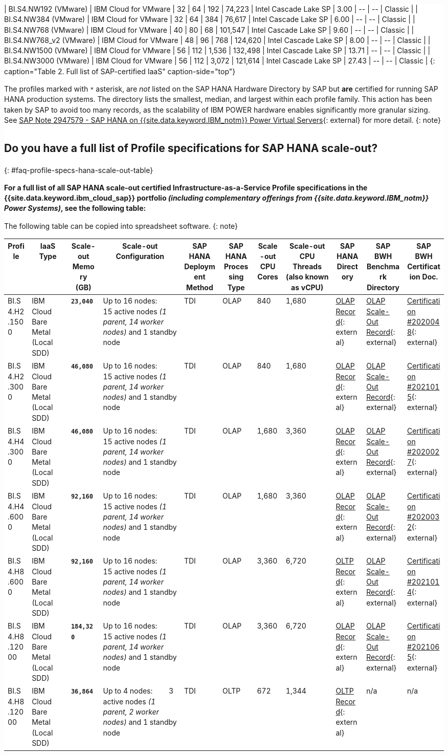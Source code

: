 | BI.S4.NW192 (VMware) | IBM Cloud for VMware | 32 | 64 | 192 | 74,223 | Intel Cascade Lake SP | 3.00 | -- | -- | Classic |
| BI.S4.NW384 (VMware) | IBM Cloud for VMware | 32 | 64 | 384 | 76,617 | Intel Cascade Lake SP | 6.00 | -- | -- | Classic |
| BI.S4.NW768 (VMware) | IBM Cloud for VMware | 40 | 80 | 68 | 101,547 | Intel Cascade Lake SP | 9.60 | -- | -- | Classic |
| BI.S4.NW768_v2 (VMware) | IBM Cloud for VMware |  48 | 96 | 768 | 124,620 | Intel Cascade Lake SP | 8.00 | -- | -- | Classic |
| BI.S4.NW1500 (VMware) | IBM Cloud for VMware | 56 | 112 | 1,536 | 132,498 | Intel Cascade Lake SP | 13.71 | -- | -- | Classic |
| BI.S4.NW3000 (VMware) | IBM Cloud for VMware | 56 | 112 | 3,072 | 121,614 | Intel Cascade Lake SP | 27.43 | -- | -- | Classic |
{: caption="Table 2. Full list of SAP-certified IaaS" caption-side="top"}


The profiles marked with `*` asterisk, are _not_ listed on the SAP HANA Hardware Directory by SAP but **are** certified for running SAP HANA production systems. The directory lists the smallest, median, and largest within each profile family. This action has been taken by SAP to avoid too many records, as the scalability of IBM POWER hardware enables significantly more granular sizing. See [SAP Note 2947579 - SAP HANA on {{site.data.keyword.IBM_notm}} Power Virtual Servers](https://launchpad.support.sap.com/#/notes/2947579){: external} for more detail.
{: note}


## Do you have a full list of Profile specifications for SAP HANA scale-out?
{: #faq-profile-specs-hana-scale-out-table}

**For a full list of all SAP HANA scale-out certified Infrastructure-as-a-Service Profile specifications in the {{site.data.keyword.ibm_cloud_sap}} portfolio _(including complementary offerings from {{site.data.keyword.IBM_notm}} Power Systems)_, see the following table:**

The following table can be copied into spreadsheet software.
{: note}

| Profile | IaaS Type | Scale-out Memory (GB) | Scale-out Configuration | SAP HANA Deployment Method | SAP HANA Processing Type | Scale-out CPU Cores | Scale-out CPU Threads (also known as vCPU) | SAP HANA Directory | SAP BWH Benchmark Directory | SAP BWH Certification Doc. |
|---|---|---|---|---|---|---|---|---|---|---|
| BI.S4.H2.1500 | IBM Cloud Bare Metal (Local SDD) | **`23,040`** | Up to 16 nodes:  15 active nodes _(1 parent, 14 worker nodes)_ and 1 standby node | TDI | OLAP | 840 | 1,680 | [OLAP Record](https://www.sap.com/dmc/exp/2014-09-02-hana-hardware/enEN/#/solutions?filters=iaas&id=s:2191){: external} | [OLAP Scale-Out Record](https://www.sap.com/dmc/exp/2018-benchmark-directory/#/bwh?id=bm:d3ea63df-52e4-4745-9c82-89bd2b91937b){: external} | [Certification #2020048](https://www.sap.com/dmc/benchmark/2020/Cert20048.pdf){: external} |
| BI.S4.H2.3000 | IBM Cloud Bare Metal (Local SDD) | **`46,080`** | Up to 16 nodes:  15 active nodes _(1 parent, 14 worker nodes)_ and 1 standby node | TDI | OLAP | 840 | 1,680 | [OLAP Record](https://www.sap.com/dmc/exp/2014-09-02-hana-hardware/enEN/#/solutions?filters=iaas&id=s:2425){: external} | [OLAP Scale-Out Record](https://www.sap.com/dmc/exp/2018-benchmark-directory/#/bwh?id=bm:d4391cab-ea23-41bd-a020-549945faec93){: external} | [Certification #2021015](https://www.sap.com/dmc/benchmark/2021/Cert21015.pdf){: external} |
| BI.S4.H4.3000 | IBM Cloud Bare Metal (Local SDD) | **`46,080`** | Up to 16 nodes:  15 active nodes _(1 parent, 14 worker nodes)_ and 1 standby node | TDI | OLAP | 1,680 | 3,360 | [OLAP Record](https://www.sap.com/dmc/exp/2014-09-02-hana-hardware/enEN/#/solutions?filters=iaas&id=s:2212){: external} | [OLAP Scale-Out Record](https://www.sap.com/dmc/exp/2018-benchmark-directory/#/bwh?id=bm:69bb07e8-0dab-476a-8682-f3af9c6fdd53){: external} | [Certification #2020027](https://www.sap.com/dmc/benchmark/2021/Cert21015.pdf){: external} |
| BI.S4.H4.6000 | IBM Cloud Bare Metal (Local SDD) | **`92,160`** | Up to 16 nodes:   15 active nodes _(1 parent, 14 worker nodes)_ and 1 standby node | TDI | OLAP | 1,680 | 3,360 | [OLAP Record](https://www.sap.com/dmc/exp/2014-09-02-hana-hardware/enEN/#/solutions?filters=iaas&id=s:2213){: external} | [OLAP Scale-Out Record](https://www.sap.com/dmc/exp/2018-benchmark-directory/#/bwh?id=bm:44417c84-5010-4fae-9245-18e2cbd971d2){: external} | [Certification #2020032](https://www.sap.com/dmc/benchmark/2020/Cert20032.pdf){: external} |
| BI.S4.H8.6000 | IBM Cloud Bare Metal (Local SDD) | **`92,160`** | Up to 16 nodes:  15 active nodes _(1 parent, 14 worker nodes)_ and 1 standby node | TDI | OLAP | 3,360 | 6,720 | [OLTP Record](https://www.sap.com/dmc/exp/2014-09-02-hana-hardware/enEN/#/solutions?filters=iaas&id=s:2305){: external} | [OLAP Scale-Out Record](https://www.sap.com/dmc/exp/2018-benchmark-directory/#/bwh?id=bm:e9958ccc-60c6-480f-82f0-59c00ac5f3ce){: external} | [Certification #2021014](https://www.sap.com/dmc/benchmark/2021/Cert21014.pdf){: external} |
| BI.S4.H8.12000 | IBM Cloud Bare Metal (Local SDD) | **`184,320`** | Up to 16 nodes:  15 active nodes _(1 parent, 14 worker nodes)_ and 1 standby node | TDI | OLAP | 3,360 | 6,720 | [OLAP Record](https://www.sap.com/dmc/exp/2014-09-02-hana-hardware/enEN/#/solutions?filters=iaas&id=s:2302){: external} | [OLAP Scale-Out Record](https://www.sap.com/dmc/exp/2018-benchmark-directory/#/bwh?id=bm:f050d27b-f541-4807-9df1-78aae4095661){: external} | [Certification #2021065](https://www.sap.com/dmc/benchmark/2021/Cert21065.pdf){: external} |
| BI.S4.H8.12000 | IBM Cloud Bare Metal (Local SDD) | **`36,864`** | Up to 4 nodes:   3 active nodes _(1 parent, 2 worker nodes)_ and 1 standby node | TDI | OLTP | 672 | 1,344 | [OLTP Record](https://www.sap.com/dmc/exp/2014-09-02-hana-hardware/enEN/#/solutions?filters=iaas&id=s:2304){: external} | n/a | n/a |